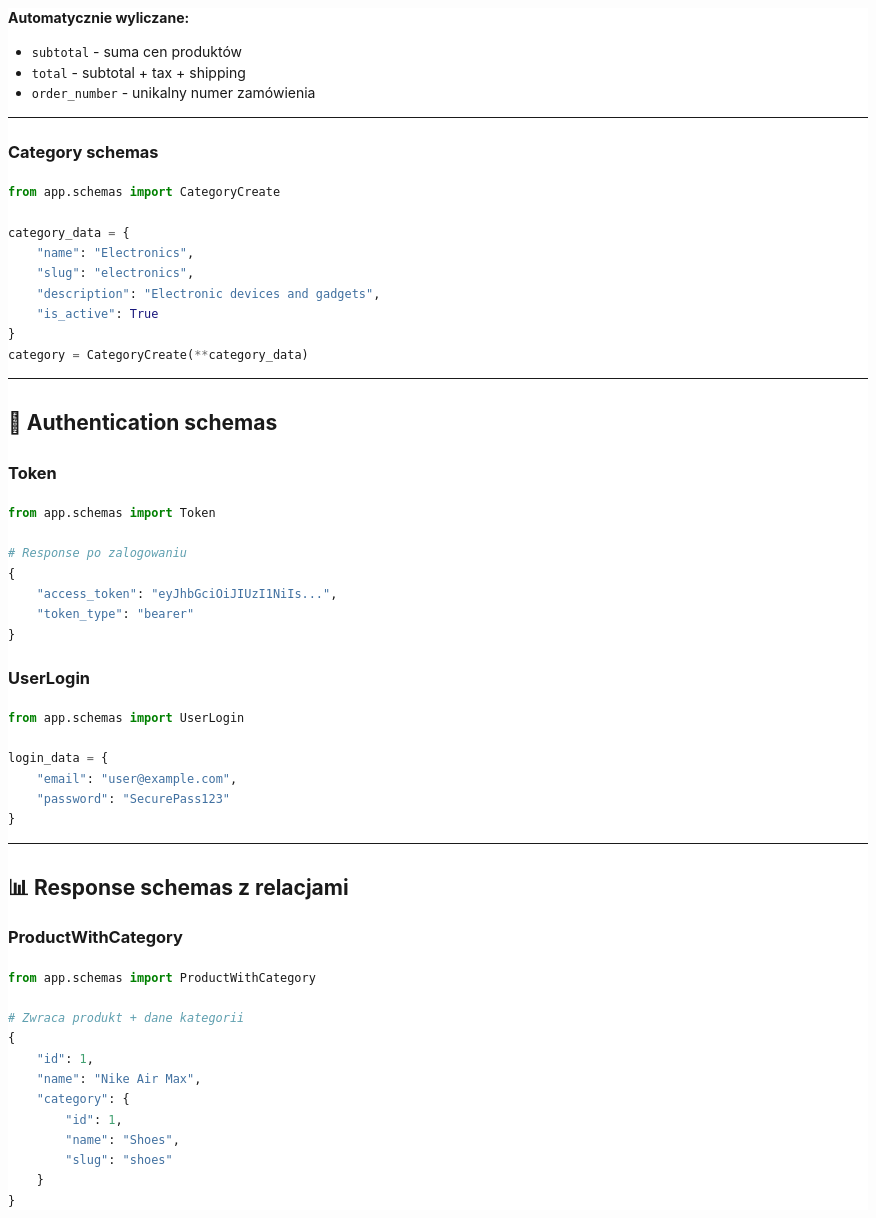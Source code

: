 **Automatycznie wyliczane:**
- `subtotal` - suma cen produktów
- `total` - subtotal + tax + shipping
- `order_number` - unikalny numer zamówienia

---

### **Category schemas**

```python
from app.schemas import CategoryCreate

category_data = {
    "name": "Electronics",
    "slug": "electronics",
    "description": "Electronic devices and gadgets",
    "is_active": True
}
category = CategoryCreate(**category_data)
```

---

## 🔐 Authentication schemas

### **Token**
```python
from app.schemas import Token

# Response po zalogowaniu
{
    "access_token": "eyJhbGciOiJIUzI1NiIs...",
    "token_type": "bearer"
}
```

### **UserLogin**
```python
from app.schemas import UserLogin

login_data = {
    "email": "user@example.com",
    "password": "SecurePass123"
}
```

---

## 📊 Response schemas z relacjami

### **ProductWithCategory**
```python
from app.schemas import ProductWithCategory

# Zwraca produkt + dane kategorii
{
    "id": 1,
    "name": "Nike Air Max",
    "category": {
        "id": 1,
        "name": "Shoes",
        "slug": "shoes"
    }
}
```